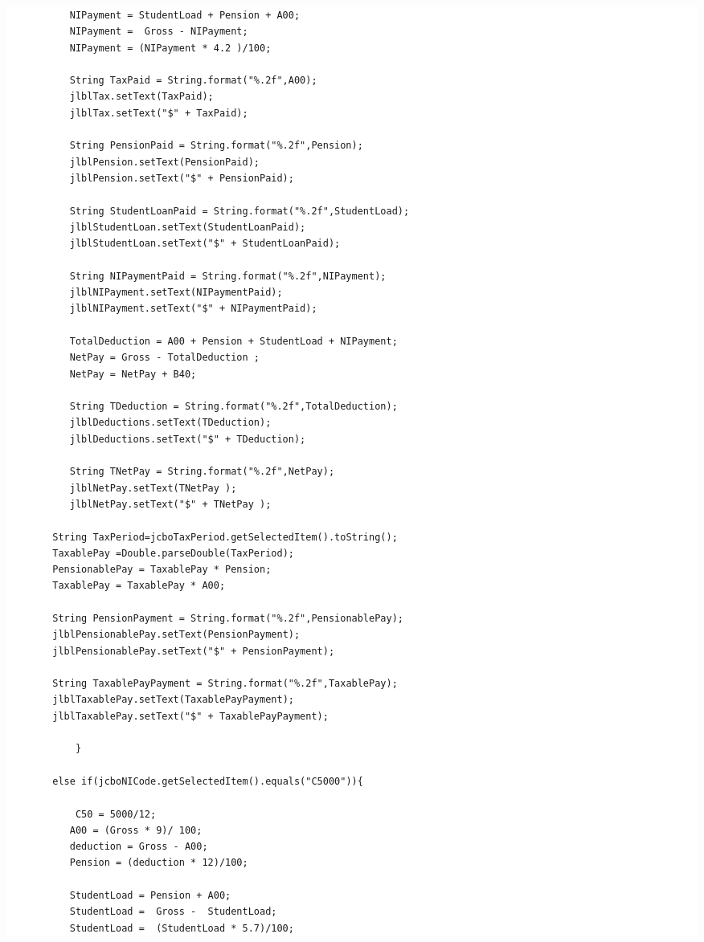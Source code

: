                NIPayment = StudentLoad + Pension + A00;
               NIPayment =  Gross - NIPayment;
               NIPayment = (NIPayment * 4.2 )/100;
               
               String TaxPaid = String.format("%.2f",A00);
               jlblTax.setText(TaxPaid);
               jlblTax.setText("$" + TaxPaid);
                
               String PensionPaid = String.format("%.2f",Pension);
               jlblPension.setText(PensionPaid);
               jlblPension.setText("$" + PensionPaid);
                
               String StudentLoanPaid = String.format("%.2f",StudentLoad);
               jlblStudentLoan.setText(StudentLoanPaid);
               jlblStudentLoan.setText("$" + StudentLoanPaid);
               
               String NIPaymentPaid = String.format("%.2f",NIPayment);
               jlblNIPayment.setText(NIPaymentPaid);
               jlblNIPayment.setText("$" + NIPaymentPaid);
               
               TotalDeduction = A00 + Pension + StudentLoad + NIPayment;
               NetPay = Gross - TotalDeduction ;               
               NetPay = NetPay + B40;
               
               String TDeduction = String.format("%.2f",TotalDeduction);               
               jlblDeductions.setText(TDeduction);
               jlblDeductions.setText("$" + TDeduction);
               
               String TNetPay = String.format("%.2f",NetPay);               
               jlblNetPay.setText(TNetPay );
               jlblNetPay.setText("$" + TNetPay );
               
            String TaxPeriod=jcboTaxPeriod.getSelectedItem().toString();
            TaxablePay =Double.parseDouble(TaxPeriod); 
            PensionablePay = TaxablePay * Pension;
            TaxablePay = TaxablePay * A00;            
            
            String PensionPayment = String.format("%.2f",PensionablePay);
            jlblPensionablePay.setText(PensionPayment);
            jlblPensionablePay.setText("$" + PensionPayment);

            String TaxablePayPayment = String.format("%.2f",TaxablePay);
            jlblTaxablePay.setText(TaxablePayPayment);
            jlblTaxablePay.setText("$" + TaxablePayPayment);

                }
            
            else if(jcboNICode.getSelectedItem().equals("C5000")){
                
                C50 = 5000/12;
               A00 = (Gross * 9)/ 100;
               deduction = Gross - A00;
               Pension = (deduction * 12)/100;
               
               StudentLoad = Pension + A00;
               StudentLoad =  Gross -  StudentLoad;
               StudentLoad =  (StudentLoad * 5.7)/100;
               